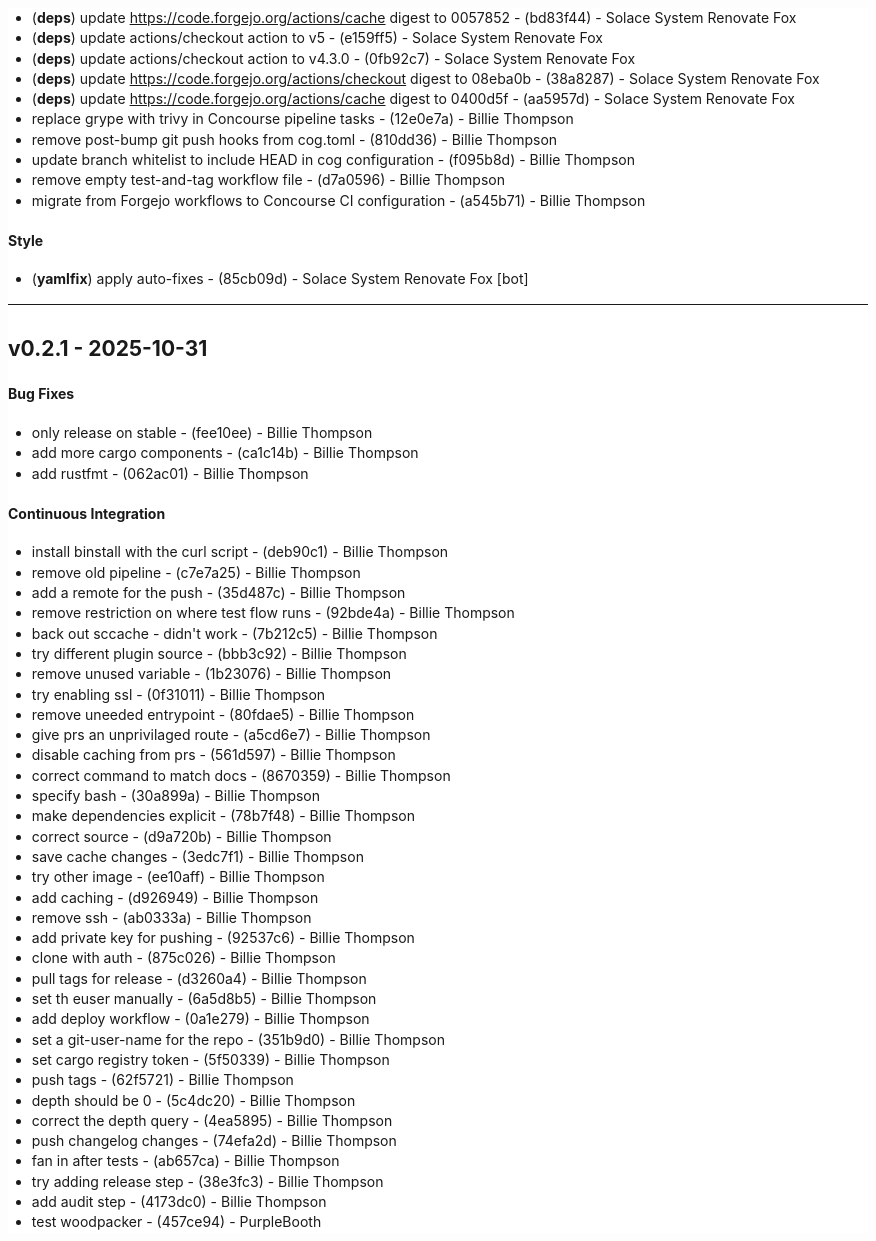 - (**deps**) update https://code.forgejo.org/actions/cache digest to 0057852 - (bd83f44) - Solace System Renovate Fox
- (**deps**) update actions/checkout action to v5 - (e159ff5) - Solace System Renovate Fox
- (**deps**) update actions/checkout action to v4.3.0 - (0fb92c7) - Solace System Renovate Fox
- (**deps**) update https://code.forgejo.org/actions/checkout digest to 08eba0b - (38a8287) - Solace System Renovate Fox
- (**deps**) update https://code.forgejo.org/actions/cache digest to 0400d5f - (aa5957d) - Solace System Renovate Fox
- replace grype with trivy in Concourse pipeline tasks - (12e0e7a) - Billie Thompson
- remove post-bump git push hooks from cog.toml - (810dd36) - Billie Thompson
- update branch whitelist to include HEAD in cog configuration - (f095b8d) - Billie Thompson
- remove empty test-and-tag workflow file - (d7a0596) - Billie Thompson
- migrate from Forgejo workflows to Concourse CI configuration - (a545b71) - Billie Thompson
#### Style
- (**yamlfix**) apply auto-fixes - (85cb09d) - Solace System Renovate Fox [bot]

- - -

## v0.2.1 - 2025-10-31
#### Bug Fixes
- only release on stable - (fee10ee) - Billie Thompson
- add more cargo components - (ca1c14b) - Billie Thompson
- add rustfmt - (062ac01) - Billie Thompson
#### Continuous Integration
- install binstall with the curl script - (deb90c1) - Billie Thompson
- remove old pipeline - (c7e7a25) - Billie Thompson
- add a remote for the push - (35d487c) - Billie Thompson
- remove restriction on where test flow runs - (92bde4a) - Billie Thompson
- back out sccache - didn't work - (7b212c5) - Billie Thompson
- try different plugin source - (bbb3c92) - Billie Thompson
- remove unused variable - (1b23076) - Billie Thompson
- try enabling ssl - (0f31011) - Billie Thompson
- remove uneeded entrypoint - (80fdae5) - Billie Thompson
- give prs an unprivilaged route - (a5cd6e7) - Billie Thompson
- disable caching from prs - (561d597) - Billie Thompson
- correct command to match docs - (8670359) - Billie Thompson
- specify bash - (30a899a) - Billie Thompson
- make dependencies explicit - (78b7f48) - Billie Thompson
- correct source - (d9a720b) - Billie Thompson
- save cache changes - (3edc7f1) - Billie Thompson
- try other image - (ee10aff) - Billie Thompson
- add caching - (d926949) - Billie Thompson
- remove ssh - (ab0333a) - Billie Thompson
- add private key for pushing - (92537c6) - Billie Thompson
- clone with auth - (875c026) - Billie Thompson
- pull tags for release - (d3260a4) - Billie Thompson
- set th euser manually - (6a5d8b5) - Billie Thompson
- add deploy workflow - (0a1e279) - Billie Thompson
- set a git-user-name for the repo - (351b9d0) - Billie Thompson
- set cargo registry token - (5f50339) - Billie Thompson
- push tags - (62f5721) - Billie Thompson
- depth should be 0 - (5c4dc20) - Billie Thompson
- correct the depth query - (4ea5895) - Billie Thompson
- push changelog changes - (74efa2d) - Billie Thompson
- fan in after tests - (ab657ca) - Billie Thompson
- try adding release step - (38e3fc3) - Billie Thompson
- add audit step - (4173dc0) - Billie Thompson
- test woodpacker - (457ce94) - PurpleBooth
